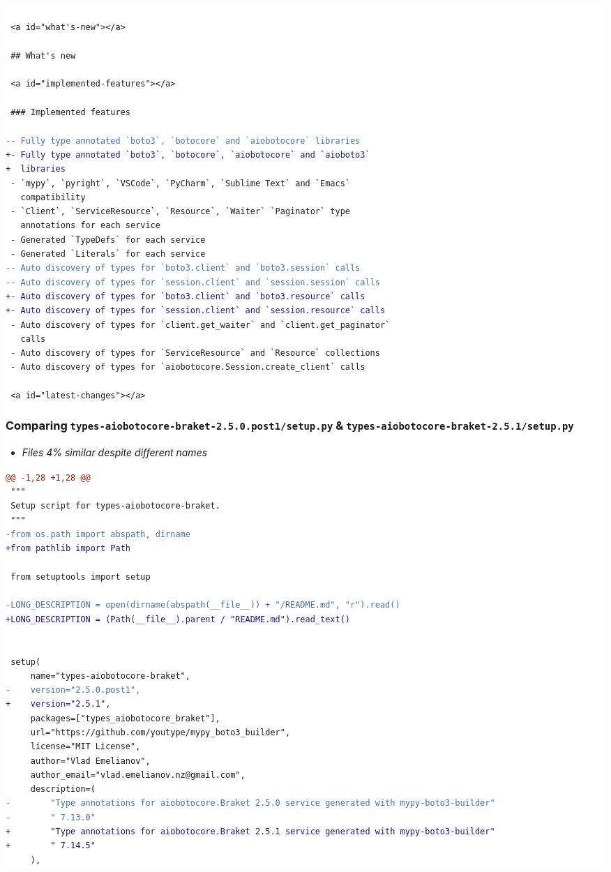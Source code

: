 ```diff
 
 <a id="what's-new"></a>
 
 ## What's new
 
 <a id="implemented-features"></a>
 
 ### Implemented features
 
-- Fully type annotated `boto3`, `botocore` and `aiobotocore` libraries
+- Fully type annotated `boto3`, `botocore`, `aiobotocore` and `aioboto3`
+  libraries
 - `mypy`, `pyright`, `VSCode`, `PyCharm`, `Sublime Text` and `Emacs`
   compatibility
 - `Client`, `ServiceResource`, `Resource`, `Waiter` `Paginator` type
   annotations for each service
 - Generated `TypeDefs` for each service
 - Generated `Literals` for each service
-- Auto discovery of types for `boto3.client` and `boto3.session` calls
-- Auto discovery of types for `session.client` and `session.session` calls
+- Auto discovery of types for `boto3.client` and `boto3.resource` calls
+- Auto discovery of types for `session.client` and `session.resource` calls
 - Auto discovery of types for `client.get_waiter` and `client.get_paginator`
   calls
 - Auto discovery of types for `ServiceResource` and `Resource` collections
 - Auto discovery of types for `aiobotocore.Session.create_client` calls
 
 <a id="latest-changes"></a>
```

### Comparing `types-aiobotocore-braket-2.5.0.post1/setup.py` & `types-aiobotocore-braket-2.5.1/setup.py`

 * *Files 4% similar despite different names*

```diff
@@ -1,28 +1,28 @@
 """
 Setup script for types-aiobotocore-braket.
 """
-from os.path import abspath, dirname
+from pathlib import Path
 
 from setuptools import setup
 
-LONG_DESCRIPTION = open(dirname(abspath(__file__)) + "/README.md", "r").read()
+LONG_DESCRIPTION = (Path(__file__).parent / "README.md").read_text()
 
 
 setup(
     name="types-aiobotocore-braket",
-    version="2.5.0.post1",
+    version="2.5.1",
     packages=["types_aiobotocore_braket"],
     url="https://github.com/youtype/mypy_boto3_builder",
     license="MIT License",
     author="Vlad Emelianov",
     author_email="vlad.emelianov.nz@gmail.com",
     description=(
-        "Type annotations for aiobotocore.Braket 2.5.0 service generated with mypy-boto3-builder"
-        " 7.13.0"
+        "Type annotations for aiobotocore.Braket 2.5.1 service generated with mypy-boto3-builder"
+        " 7.14.5"
     ),
```
